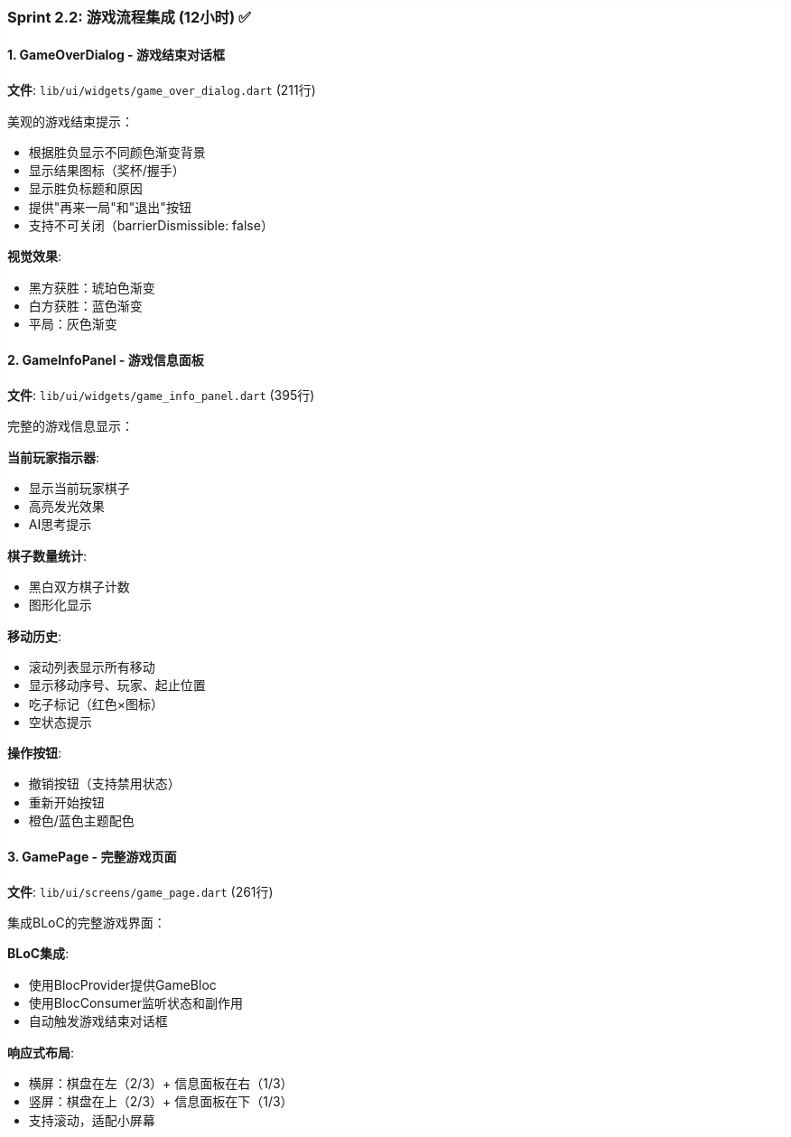 ### Sprint 2.2: 游戏流程集成 (12小时) ✅

#### 1. GameOverDialog - 游戏结束对话框
**文件**: `lib/ui/widgets/game_over_dialog.dart` (211行)

美观的游戏结束提示：
- 根据胜负显示不同颜色渐变背景
- 显示结果图标（奖杯/握手）
- 显示胜负标题和原因
- 提供"再来一局"和"退出"按钮
- 支持不可关闭（barrierDismissible: false）

**视觉效果**:
- 黑方获胜：琥珀色渐变
- 白方获胜：蓝色渐变  
- 平局：灰色渐变

#### 2. GameInfoPanel - 游戏信息面板
**文件**: `lib/ui/widgets/game_info_panel.dart` (395行)

完整的游戏信息显示：

**当前玩家指示器**:
- 显示当前玩家棋子
- 高亮发光效果
- AI思考提示

**棋子数量统计**:
- 黑白双方棋子计数
- 图形化显示

**移动历史**:
- 滚动列表显示所有移动
- 显示移动序号、玩家、起止位置
- 吃子标记（红色×图标）
- 空状态提示

**操作按钮**:
- 撤销按钮（支持禁用状态）
- 重新开始按钮
- 橙色/蓝色主题配色

#### 3. GamePage - 完整游戏页面
**文件**: `lib/ui/screens/game_page.dart` (261行)

集成BLoC的完整游戏界面：

**BLoC集成**:
- 使用BlocProvider提供GameBloc
- 使用BlocConsumer监听状态和副作用
- 自动触发游戏结束对话框

**响应式布局**:
- 横屏：棋盘在左（2/3）+ 信息面板在右（1/3）
- 竖屏：棋盘在上（2/3）+ 信息面板在下（1/3）
- 支持滚动，适配小屏幕
